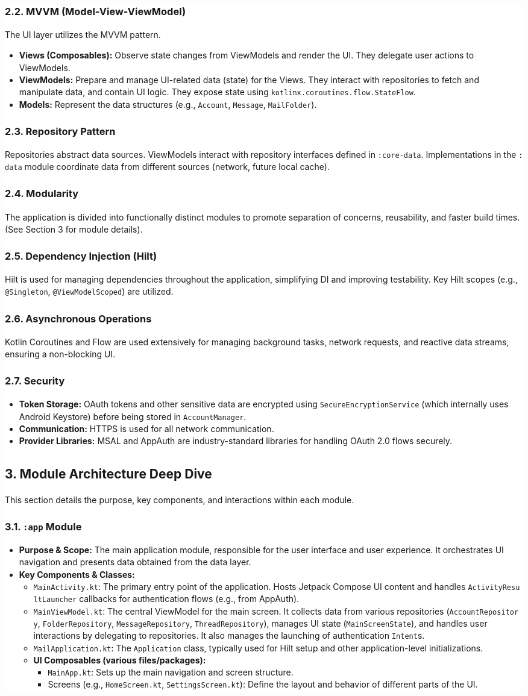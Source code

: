 ### 2.2. MVVM (Model-View-ViewModel)

The UI layer utilizes the MVVM pattern.

* **Views (Composables):** Observe state changes from ViewModels and render the UI. They delegate
  user actions to ViewModels.
* **ViewModels:** Prepare and manage UI-related data (state) for the Views. They interact with
  repositories to fetch and manipulate data, and contain UI logic. They expose state using
  `kotlinx.coroutines.flow.StateFlow`.
* **Models:** Represent the data structures (e.g., `Account`, `Message`, `MailFolder`).

### 2.3. Repository Pattern

Repositories abstract data sources. ViewModels interact with repository interfaces defined in
`:core-data`. Implementations in the `:data` module coordinate data from different sources (network,
future local cache).

### 2.4. Modularity

The application is divided into functionally distinct modules to promote separation of concerns,
reusability, and faster build times. (See Section 3 for module details).

### 2.5. Dependency Injection (Hilt)

Hilt is used for managing dependencies throughout the application, simplifying DI and improving
testability. Key Hilt scopes (e.g., `@Singleton`, `@ViewModelScoped`) are utilized.

### 2.6. Asynchronous Operations

Kotlin Coroutines and Flow are used extensively for managing background tasks, network requests, and
reactive data streams, ensuring a non-blocking UI.

### 2.7. Security

* **Token Storage:** OAuth tokens and other sensitive data are encrypted using
  `SecureEncryptionService` (which internally uses Android Keystore) before being stored in
  `AccountManager`.
* **Communication:** HTTPS is used for all network communication.
* **Provider Libraries:** MSAL and AppAuth are industry-standard libraries for handling OAuth 2.0
  flows securely.

## 3. Module Architecture Deep Dive

This section details the purpose, key components, and interactions within each module.

### 3.1. `:app` Module

* **Purpose & Scope:** The main application module, responsible for the user interface and user
  experience. It orchestrates UI navigation and presents data obtained from the data layer.
* **Key Components & Classes:**
    * `MainActivity.kt`: The primary entry point of the application. Hosts Jetpack Compose UI
      content and handles `ActivityResultLauncher` callbacks for authentication flows (e.g., from
      AppAuth).
    * `MainViewModel.kt`: The central ViewModel for the main screen. It collects data from various
      repositories (`AccountRepository`, `FolderRepository`, `MessageRepository`,
      `ThreadRepository`), manages UI state (`MainScreenState`), and handles user interactions by
      delegating to repositories. It also manages the launching of authentication `Intent`s.
    * `MailApplication.kt`: The `Application` class, typically used for Hilt setup and other
      application-level initializations.
    * **UI Composables (various files/packages):**
        * `MainApp.kt`: Sets up the main navigation and screen structure.
        * Screens (e.g., `HomeScreen.kt`, `SettingsScreen.kt`): Define the layout and behavior of
          different parts of the UI.